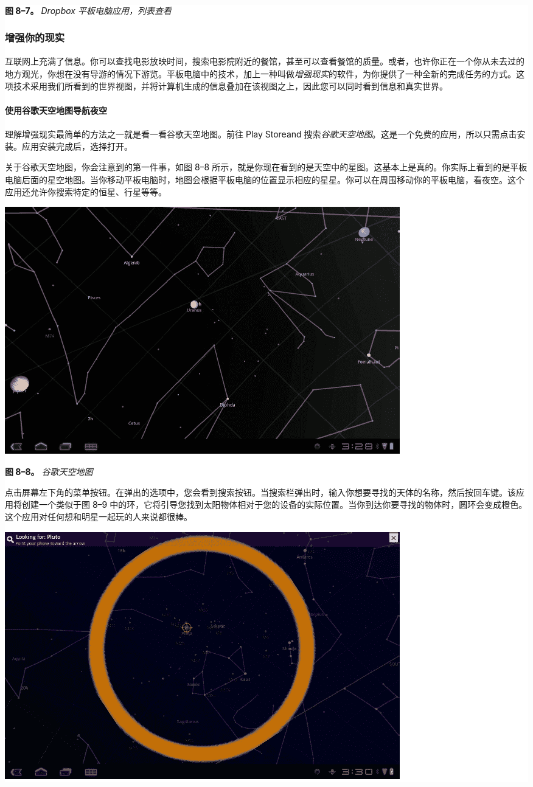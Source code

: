 
**图 8–7。** *Dropbox 平板电脑应用，列表查看*

### 增强你的现实

互联网上充满了信息。你可以查找电影放映时间，搜索电影院附近的餐馆，甚至可以查看餐馆的质量。或者，也许你正在一个你从未去过的地方观光，你想在没有导游的情况下游览。平板电脑中的技术，加上一种叫做*增强现实*的软件，为你提供了一种全新的完成任务的方式。这项技术采用我们所看到的世界视图，并将计算机生成的信息叠加在该视图之上，因此您可以同时看到信息和真实世界。

#### 使用谷歌天空地图导航夜空

理解增强现实最简单的方法之一就是看一看谷歌天空地图。前往 Play Storeand 搜索*谷歌天空地图*。这是一个免费的应用，所以只需点击安装。应用安装完成后，选择打开。

关于谷歌天空地图，你会注意到的第一件事，如图 8–8 所示，就是你现在看到的是天空中的星图。这基本上是真的。你实际上看到的是平板电脑后面的星空地图。当你移动平板电脑时，地图会根据平板电脑的位置显示相应的星星。你可以在周围移动你的平板电脑，看夜空。这个应用还允许你搜索特定的恒星、行星等等。

![images](img/0808.jpg)

**图 8–8。** *谷歌天空地图*

点击屏幕左下角的菜单按钮。在弹出的选项中，您会看到搜索按钮。当搜索栏弹出时，输入你想要寻找的天体的名称，然后按回车键。该应用将创建一个类似于图 8–9 中的环，它将引导您找到太阳物体相对于您的设备的实际位置。当你到达你要寻找的物体时，圆环会变成橙色。这个应用对任何想和明星一起玩的人来说都很棒。

![images](img/0809.jpg)

